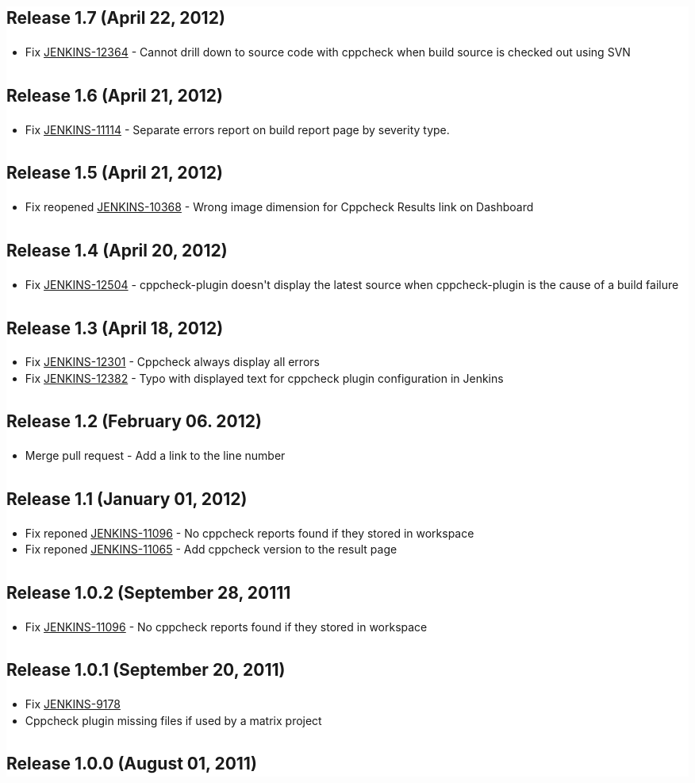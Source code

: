 ## Release 1.7 (April 22, 2012)

- Fix [JENKINS-12364](https://issues.jenkins-ci.org/browse/JENKINS-12364) - Cannot drill down to source code with cppcheck when build source is checked out using SVN

## Release 1.6 (April 21, 2012)

- Fix [JENKINS-11114](https://issues.jenkins-ci.org/browse/JENKINS-11114) - Separate errors report on build report page by severity type.

## Release 1.5 (April 21, 2012)

- Fix reopened [JENKINS-10368](https://issues.jenkins-ci.org/browse/JENKINS-10368) - Wrong image dimension for Cppcheck Results link on Dashboard

## Release 1.4 (April 20, 2012)

- Fix [JENKINS-12504](https://issues.jenkins-ci.org/browse/JENKINS-12504) - cppcheck-plugin doesn't display the latest source when cppcheck-plugin is the cause of a build failure

## Release 1.3 (April 18, 2012)

- Fix [JENKINS-12301](https://issues.jenkins-ci.org/browse/JENKINS-12301) - Cppcheck always display all errors
- Fix [JENKINS-12382](https://issues.jenkins-ci.org/browse/JENKINS-12382) - Typo with displayed text for cppcheck plugin configuration in Jenkins

## Release 1.2 (February 06. 2012)

- Merge pull request - Add a link to the line number

## Release 1.1 (January 01, 2012)

- Fix reponed [JENKINS-11096](https://issues.jenkins-ci.org/browse/JENKINS-11096) - No cppcheck reports found if they stored in workspace
- Fix reponed [JENKINS-11065](https://issues.jenkins-ci.org/browse/JENKINS-11065) - Add cppcheck version to the result page

## Release 1.0.2 (September 28, 20111

- Fix [JENKINS-11096](https://issues.jenkins-ci.org/browse/JENKINS-11096) - No cppcheck reports found if they stored in workspace

## Release 1.0.1 (September 20, 2011)

- Fix [JENKINS-9178](https://issues.jenkins-ci.org/browse/JENKINS-9178)
- Cppcheck plugin missing files if used by a matrix project

## Release 1.0.0 (August 01, 2011)
